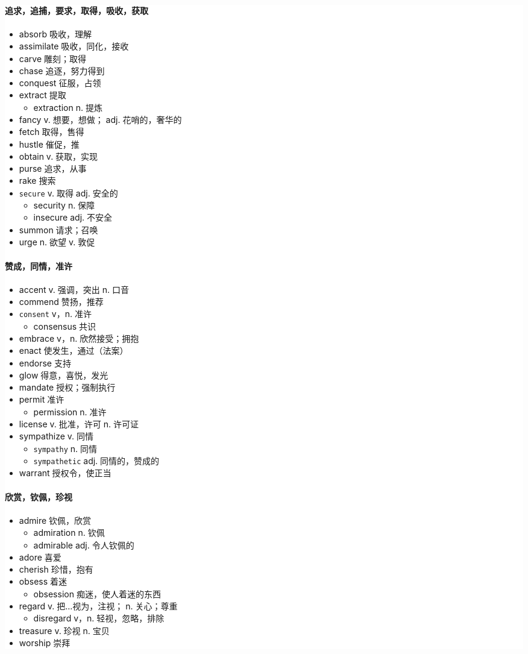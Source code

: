 #### 追求，追捕，要求，取得，吸收，获取

-   absorb 吸收，理解
-   assimilate 吸收，同化，接收
-   carve 雕刻；取得
-   chase 追逐，努力得到
-   conquest 征服，占领
-   extract 提取
    -   extraction n. 提炼
-   fancy v. 想要，想做； adj. 花哨的，奢华的
-   fetch 取得，售得
-   hustle 催促，推
-   obtain v. 获取，实现
-   purse 追求，从事
-   rake 搜索
-   `secure` v. 取得 adj. 安全的
    -   security n. 保障
    -   insecure adj. 不安全
-   summon 请求；召唤
-   urge n. 欲望 v. 敦促

#### 赞成，同情，准许

-   accent v. 强调，突出 n. 口音
-   commend 赞扬，推荐
-   `consent` v，n. 准许
    -   consensus 共识
-   embrace v，n. 欣然接受；拥抱
-   enact 使发生，通过（法案）
-   endorse 支持
-   glow 得意，喜悦，发光
-   mandate 授权；强制执行
-   permit 准许
    -   permission n. 准许
-   license v. 批准，许可 n. 许可证
-   sympathize v. 同情
    -   `sympathy` n. 同情
    -   `sympathetic` adj. 同情的，赞成的
-   warrant 授权令，使正当

#### 欣赏，钦佩，珍视

-   admire 钦佩，欣赏
    -   admiration n. 钦佩
    -   admirable adj. 令人钦佩的
-   adore 喜爱
-   cherish 珍惜，抱有
-   obsess 着迷
    -   obsession 痴迷，使人着迷的东西
-   regard v. 把...视为，注视； n. 关心；尊重
    -   disregard v，n. 轻视，忽略，排除
-   treasure v. 珍视 n. 宝贝
-   worship 崇拜
